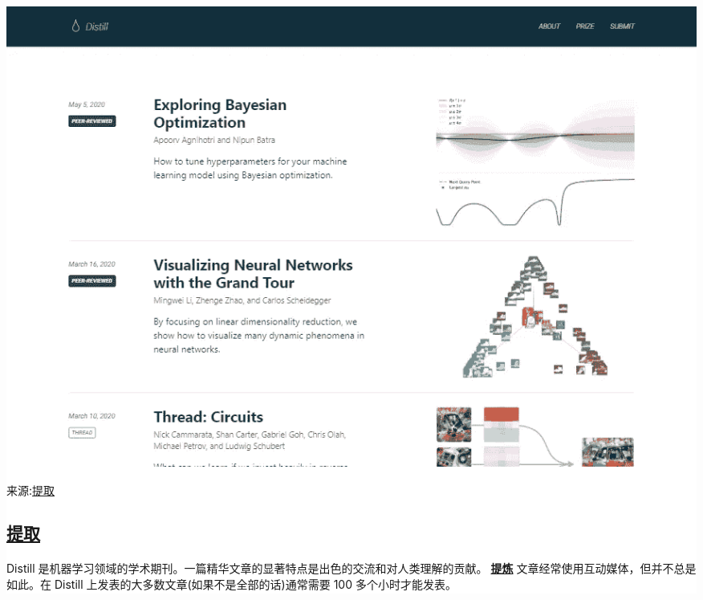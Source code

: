 ![](img/dd001ccd345fb8405c390daf9c56140e.png)

来源:[提取](https://mktg.best/distill)

## [提取](https://mktg.best/distill)

Distill 是机器学习领域的学术期刊。一篇精华文章的显著特点是出色的交流和对人类理解的贡献。 [**提炼**](https://mktg.best/distill) 文章经常使用互动媒体，但并不总是如此。在 Distill 上发表的大多数文章(如果不是全部的话)通常需要 100 多个小时才能发表。
